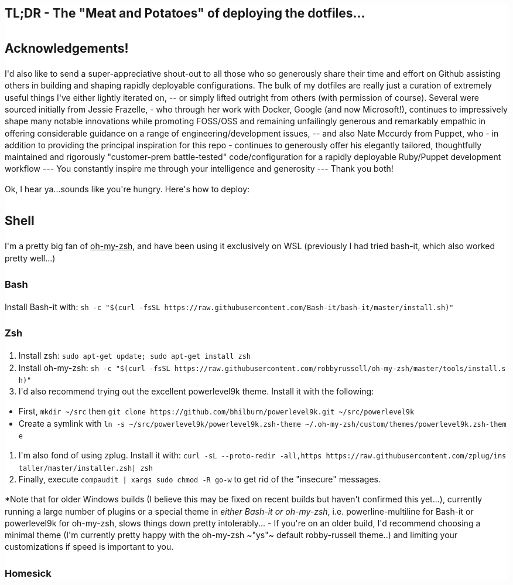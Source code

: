 ## TL;DR - The "Meat and Potatoes" of deploying the dotfiles...

## Acknowledgements!

I'd also like to send a super-appreciative shout-out to all those who so generously share their time and effort on Github assisting others in building and shaping rapidly deployable configurations. The bulk of my dotfiles are really just a curation of extremely useful things I've either lightly iterated on, -- or simply lifted outright from others (with permission of course). Several were sourced initially from Jessie Frazelle, - who through her work with Docker, Google (and now Microsoft!), continues to impressively shape many notable innovations while promoting FOSS/OSS and remaining unfailingly generous and remarkably empathic in offering considerable guidance on a range of engineering/development issues, -- and also Nate Mccurdy from Puppet, who - in addition to providing the principal inspiration for this repo - continues to generously offer his elegantly tailored, thoughtfully maintained and rigorously "customer-prem battle-tested" code/configuration for a rapidly deployable Ruby/Puppet development workflow --- You constantly inspire me through your intelligence and generosity --- Thank you both!

Ok, I hear ya...sounds like you're hungry. Here's how to deploy:

## Shell
I'm a pretty big fan of [oh-my-zsh](https://github.com/robbyrussell/oh-my-zsh), and have been using it exclusively on WSL (previously I had tried bash-it, which also worked pretty well...)  

### Bash
Install Bash-it with: `sh -c "$(curl -fsSL https://raw.githubusercontent.com/Bash-it/bash-it/master/install.sh)"`

### Zsh

1. Install zsh: `sudo apt-get update; sudo apt-get install zsh`
1. Install oh-my-zsh: `sh -c "$(curl -fsSL https://raw.githubusercontent.com/robbyrussell/oh-my-zsh/master/tools/install.sh)"`
1. I'd also recommend trying out the excellent powerlevel9k theme. Install it with the following:
  * First, `mkdir ~/src` then `git clone https://github.com/bhilburn/powerlevel9k.git ~/src/powerlevel9k`
  * Create a symlink with `ln -s ~/src/powerlevel9k/powerlevel9k.zsh-theme ~/.oh-my-zsh/custom/themes/powerlevel9k.zsh-theme`
1. I'm also fond of using zplug. Install it with: `curl -sL --proto-redir -all,https https://raw.githubusercontent.com/zplug/installer/master/installer.zsh| zsh`
1. Finally, execute `compaudit | xargs sudo chmod -R go-w` to get rid of the "insecure" messages.

*Note that for older Windows builds (I believe this may be fixed on recent builds but haven't confirmed this yet...), currently running a large number of plugins or a special theme in *either Bash-it or oh-my-zsh*, i.e. powerline-multiline for Bash-it or powerlevel9k for oh-my-zsh, slows things down pretty intolerably... - If you're on an older build, I'd recommend choosing a minimal theme (I'm currently pretty happy with the oh-my-zsh ~"ys"~ default robby-russell theme..) and limiting your customizations if speed is important to you.

### Homesick
